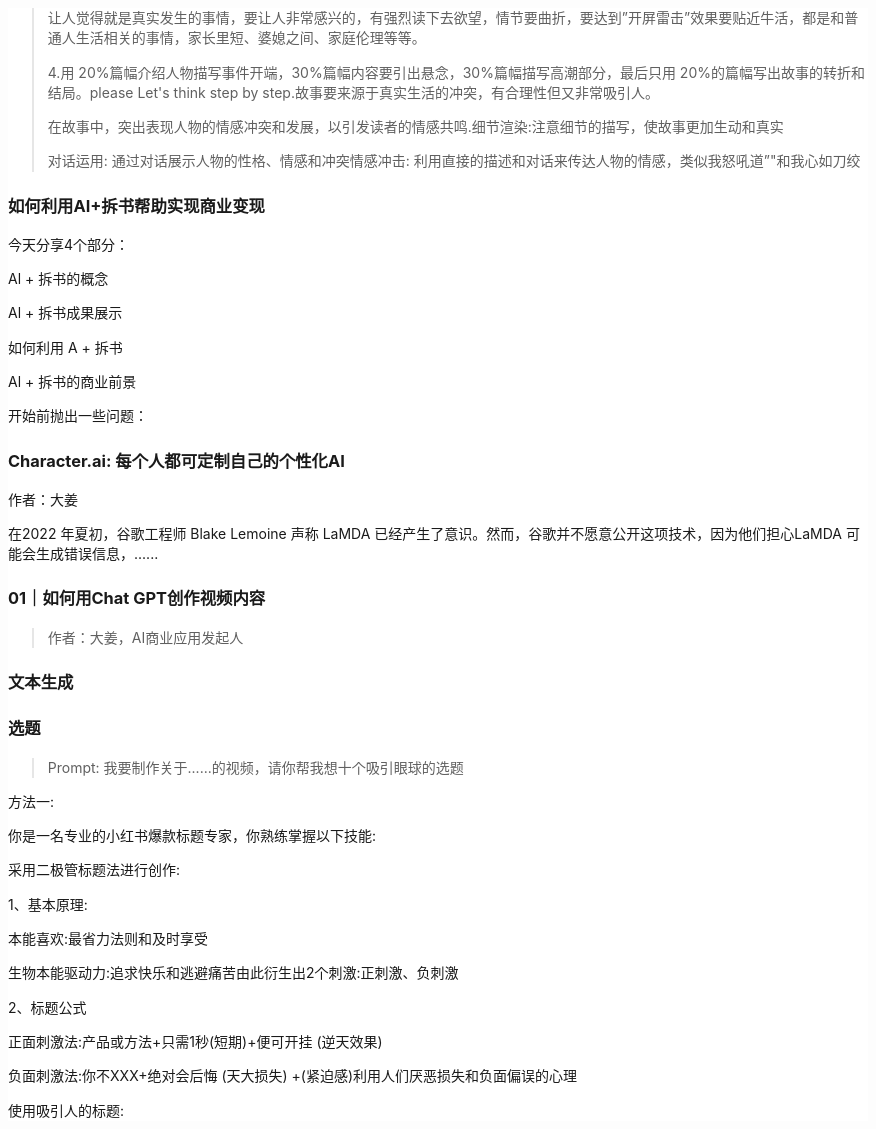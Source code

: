 > 让人觉得就是真实发生的事情，要让人非常感兴的，有强烈读下去欲望，情节要曲折，要达到”开屏雷击”效果要贴近牛活，都是和普通人生活相关的事情，家长里短、婆媳之间、家庭伦理等等。
>
> 4.用 20%篇幅介绍人物描写事件开端，30%篇幅内容要引出悬念，30%篇幅描写高潮部分，最后只用 20%的篇幅写出故事的转折和结局。please
> Let's think step by step.故事要来源于真实生活的冲突，有合理性但又非常吸引人。
>
> 在故事中，突出表现人物的情感冲突和发展，以引发读者的情感共鸣.细节渲染:注意细节的描写，使故事更加生动和真实
>
> 对话运用: 通过对话展示人物的性格、情感和冲突情感冲击: 利用直接的描述和对话来传达人物的情感，类似我怒吼道”"和我心如刀绞

### 如何利用AI+拆书帮助实现商业变现

今天分享4个部分：

Al + 拆书的概念

Al + 拆书成果展示

如何利用 A + 拆书

Al + 拆书的商业前景

开始前抛出一些问题：

### Character.ai: 每个人都可定制自己的个性化AI

作者：大姜

在2022 年夏初，谷歌工程师 Blake Lemoine 声称 LaMDA 已经产生了意识。然而，谷歌并不愿意公开这项技术，因为他们担心LaMDA
可能会生成错误信息，......

### 01｜如何用Chat GPT创作视频内容

> 作者：大姜，AI商业应用发起人

### 文本生成

### 选题

> Prompt: 我要制作关于......的视频，请你帮我想十个吸引眼球的选题

方法一:

你是一名专业的小红书爆款标题专家，你熟练掌握以下技能:

采用二极管标题法进行创作:

1、基本原理:

本能喜欢:最省力法则和及时享受

生物本能驱动力:追求快乐和逃避痛苦由此衍生出2个刺激:正刺激、负刺激

2、标题公式

正面刺激法:产品或方法+只需1秒(短期)+便可开挂 (逆天效果)

负面刺激法:你不XXX+绝对会后悔 (天大损失) +(紧迫感)利用人们厌恶损失和负面偏误的心理

使用吸引人的标题:
